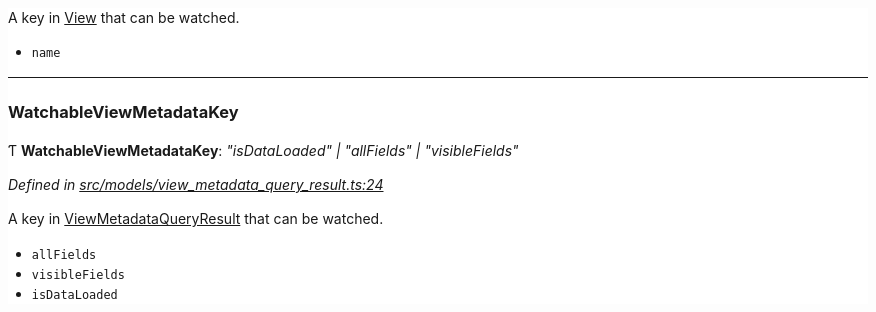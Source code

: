 A key in [View](_airtable_blocks_models__view.md#view) that can be watched.

-   `name`

---

### WatchableViewMetadataKey

Ƭ **WatchableViewMetadataKey**: _"isDataLoaded" | "allFields" | "visibleFields"_

_Defined in
[src/models/view_metadata_query_result.ts:24](https://github.com/airtable/blocks/blob/@airtable/blocks@0.0.36/packages/sdk/src/models/view_metadata_query_result.ts#L24)_

A key in [ViewMetadataQueryResult](_airtable_blocks_models__view.md#viewmetadataqueryresult) that
can be watched.

-   `allFields`
-   `visibleFields`
-   `isDataLoaded`
